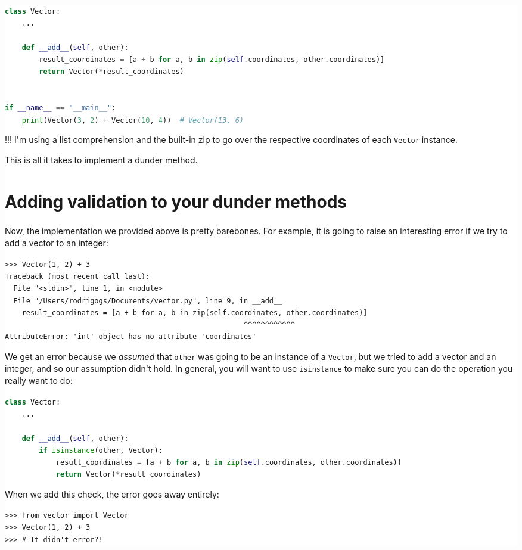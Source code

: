 ```py
class Vector:
    ...

    def __add__(self, other):
        result_coordinates = [a + b for a, b in zip(self.coordinates, other.coordinates)]
        return Vector(*result_coordinates)


if __name__ == "__main__":
    print(Vector(3, 2) + Vector(10, 4))  # Vector(13, 6)
```

!!! I'm using a [list comprehension][list-comp] and the built-in [zip] to go over the respective coordinates of each `Vector` instance.

This is all it takes to implement a dunder method.


# Adding validation to your dunder methods

Now, the implementation we provided above is pretty barebones.
For example, it is going to raise an interesting error if we try to add a vector to an integer:

```pycon
>>> Vector(1, 2) + 3
Traceback (most recent call last):
  File "<stdin>", line 1, in <module>
  File "/Users/rodrigogs/Documents/vector.py", line 9, in __add__
    result_coordinates = [a + b for a, b in zip(self.coordinates, other.coordinates)]
                                                        ^^^^^^^^^^^^
AttributeError: 'int' object has no attribute 'coordinates'
```

We get an error because we _assumed_ that `other` was going to be an instance of a `Vector`, but we tried to add a vector and an integer, and so our assumption didn't hold.
In general, you will want to use `isinstance` to make sure you can do the operation you really want to do:

```py
class Vector:
    ...

    def __add__(self, other):
        if isinstance(other, Vector):
            result_coordinates = [a + b for a, b in zip(self.coordinates, other.coordinates)]
            return Vector(*result_coordinates)
```

When we add this check, the error goes away entirely:

```pycon
>>> from vector import Vector
>>> Vector(1, 2) + 3
>>> # It didn't error?!
```


[dunder-methods]: /blog/pydonts/dunder-methods
[dunder-init]: /blog/object-initialisation-with-__init__
[dunder-repr]: /blog/pydonts/str-and-repr
[list-comp]: /blog/pydonts/list-comprehensions-101
[zip]: /blog/pydonts/zip-up